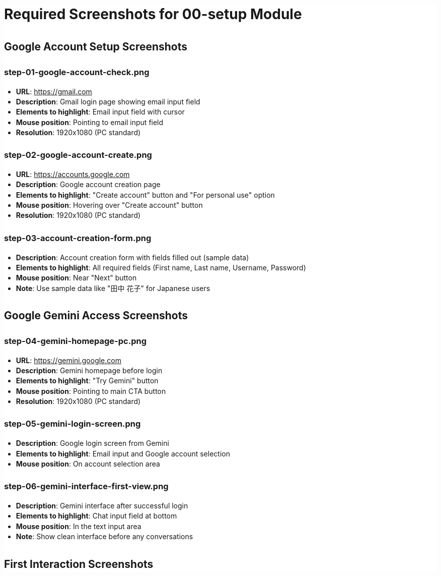 # Required Screenshots for 00-setup Module

## Google Account Setup Screenshots

### step-01-google-account-check.png
- **URL**: https://gmail.com
- **Description**: Gmail login page showing email input field
- **Elements to highlight**: Email input field with cursor
- **Mouse position**: Pointing to email input field
- **Resolution**: 1920x1080 (PC standard)

### step-02-google-account-create.png
- **URL**: https://accounts.google.com
- **Description**: Google account creation page
- **Elements to highlight**: "Create account" button and "For personal use" option
- **Mouse position**: Hovering over "Create account" button
- **Resolution**: 1920x1080 (PC standard)

### step-03-account-creation-form.png
- **Description**: Account creation form with fields filled out (sample data)
- **Elements to highlight**: All required fields (First name, Last name, Username, Password)
- **Mouse position**: Near "Next" button
- **Note**: Use sample data like "田中 花子" for Japanese users

## Google Gemini Access Screenshots

### step-04-gemini-homepage-pc.png
- **URL**: https://gemini.google.com
- **Description**: Gemini homepage before login
- **Elements to highlight**: "Try Gemini" button
- **Mouse position**: Pointing to main CTA button
- **Resolution**: 1920x1080 (PC standard)

### step-05-gemini-login-screen.png
- **Description**: Google login screen from Gemini
- **Elements to highlight**: Email input and Google account selection
- **Mouse position**: On account selection area

### step-06-gemini-interface-first-view.png
- **Description**: Gemini interface after successful login
- **Elements to highlight**: Chat input field at bottom
- **Mouse position**: In the text input area
- **Note**: Show clean interface before any conversations

## First Interaction Screenshots
